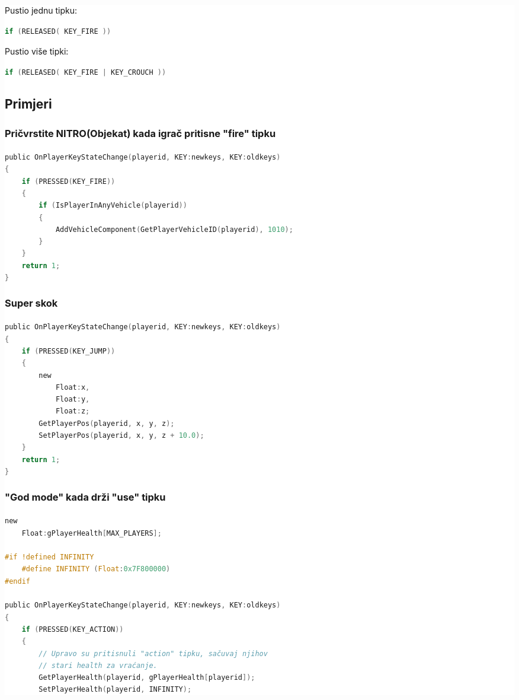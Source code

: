 Pustio jednu tipku:

```c
if (RELEASED( KEY_FIRE ))
```

Pustio više tipki:

```c
if (RELEASED( KEY_FIRE | KEY_CROUCH ))
```

## Primjeri

### Pričvrstite NITRO(Objekat) kada igrač pritisne "fire" tipku

```c
public OnPlayerKeyStateChange(playerid, KEY:newkeys, KEY:oldkeys)
{
	if (PRESSED(KEY_FIRE))
	{
		if (IsPlayerInAnyVehicle(playerid))
		{
			AddVehicleComponent(GetPlayerVehicleID(playerid), 1010);
		}
	}
	return 1;
}
```

### Super skok

```c
public OnPlayerKeyStateChange(playerid, KEY:newkeys, KEY:oldkeys)
{
	if (PRESSED(KEY_JUMP))
	{
		new
			Float:x,
			Float:y,
			Float:z;
		GetPlayerPos(playerid, x, y, z);
		SetPlayerPos(playerid, x, y, z + 10.0);
	}
	return 1;
}
```

### "God mode" kada drži "use" tipku

```c
new
	Float:gPlayerHealth[MAX_PLAYERS];

#if !defined INFINITY
	#define INFINITY (Float:0x7F800000)
#endif

public OnPlayerKeyStateChange(playerid, KEY:newkeys, KEY:oldkeys)
{
	if (PRESSED(KEY_ACTION))
	{
		// Upravo su pritisnuli "action" tipku, sačuvaj njihov
		// stari health za vraćanje.
		GetPlayerHealth(playerid, gPlayerHealth[playerid]);
		SetPlayerHealth(playerid, INFINITY);
```